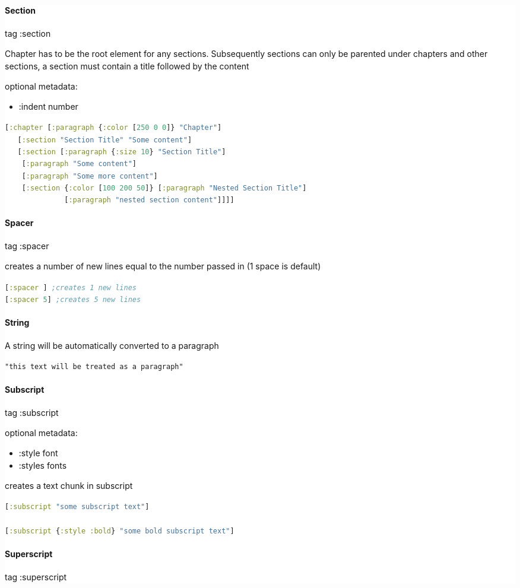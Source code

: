 #### Section

tag :section

Chapter has to be the root element for any sections. Subsequently sections can only be parented under chapters and other sections, a section must contain a title followed by the content

optional metadata:

* :indent number

```clojure
[:chapter [:paragraph {:color [250 0 0]} "Chapter"]
   [:section "Section Title" "Some content"]
   [:section [:paragraph {:size 10} "Section Title"]
    [:paragraph "Some content"]
    [:paragraph "Some more content"]
    [:section {:color [100 200 50]} [:paragraph "Nested Section Title"]
              [:paragraph "nested section content"]]]]
```

#### Spacer

tag :spacer

creates a number of new lines equal to the number passed in (1 space is default)

```clojure
[:spacer ] ;creates 1 new lines
[:spacer 5] ;creates 5 new lines
```

#### String

A string will be automatically converted to a paragraph

```
"this text will be treated as a paragraph"
```

#### Subscript

tag :subscript

optional metadata:

* :style font
* :styles fonts

creates a text chunk in subscript

```clojure
[:subscript "some subscript text"]

[:subscript {:style :bold} "some bold subscript text"]
```

#### Superscript

tag :superscript
